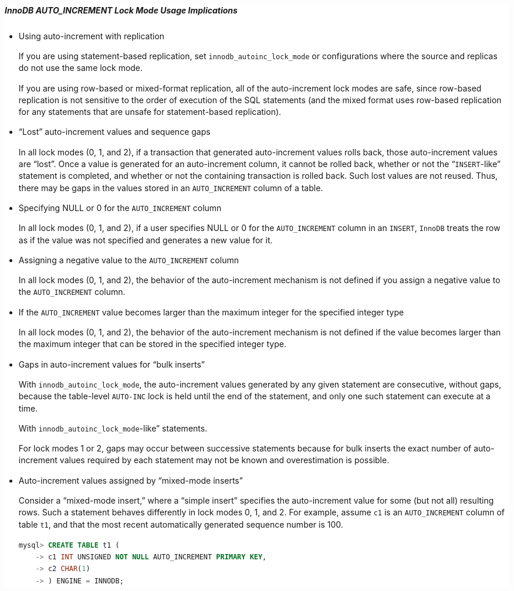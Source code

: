 ##### InnoDB AUTO_INCREMENT Lock Mode Usage Implications

- Using auto-increment with replication

  If you are using statement-based replication, set `innodb_autoinc_lock_mode` or configurations where the source and replicas do not use the same lock mode.

  If you are using row-based or mixed-format replication, all of the auto-increment lock modes are safe, since row-based replication is not sensitive to the order of execution of the SQL statements (and the mixed format uses row-based replication for any statements that are unsafe for statement-based replication).

- “Lost” auto-increment values and sequence gaps

  In all lock modes (0, 1, and 2), if a transaction that generated auto-increment values rolls back, those auto-increment values are “lost”. Once a value is generated for an auto-increment column, it cannot be rolled back, whether or not the “`INSERT`-like” statement is completed, and whether or not the containing transaction is rolled back. Such lost values are not reused. Thus, there may be gaps in the values stored in an `AUTO_INCREMENT` column of a table.

- Specifying NULL or 0 for the `AUTO_INCREMENT` column

  In all lock modes (0, 1, and 2), if a user specifies NULL or 0 for the `AUTO_INCREMENT` column in an `INSERT`, `InnoDB` treats the row as if the value was not specified and generates a new value for it.

- Assigning a negative value to the `AUTO_INCREMENT` column

  In all lock modes (0, 1, and 2), the behavior of the auto-increment mechanism is not defined if you assign a negative value to the `AUTO_INCREMENT` column.

- If the `AUTO_INCREMENT` value becomes larger than the maximum integer for the specified integer type

  In all lock modes (0, 1, and 2), the behavior of the auto-increment mechanism is not defined if the value becomes larger than the maximum integer that can be stored in the specified integer type.

- Gaps in auto-increment values for “bulk inserts”

  With `innodb_autoinc_lock_mode`, the auto-increment values generated by any given statement are consecutive, without gaps, because the table-level `AUTO-INC` lock is held until the end of the statement, and only one such statement can execute at a time.

  With `innodb_autoinc_lock_mode`-like” statements.

  For lock modes 1 or 2, gaps may occur between successive statements because for bulk inserts the exact number of auto-increment values required by each statement may not be known and overestimation is possible.

- Auto-increment values assigned by “mixed-mode inserts”

  Consider a “mixed-mode insert,” where a “simple insert” specifies the auto-increment value for some (but not all) resulting rows. Such a statement behaves differently in lock modes 0, 1, and 2. For example, assume `c1` is an `AUTO_INCREMENT` column of table `t1`, and that the most recent automatically generated sequence number is 100.

  ```sql
  mysql> CREATE TABLE t1 (
      -> c1 INT UNSIGNED NOT NULL AUTO_INCREMENT PRIMARY KEY,
      -> c2 CHAR(1)
      -> ) ENGINE = INNODB;
  ```
